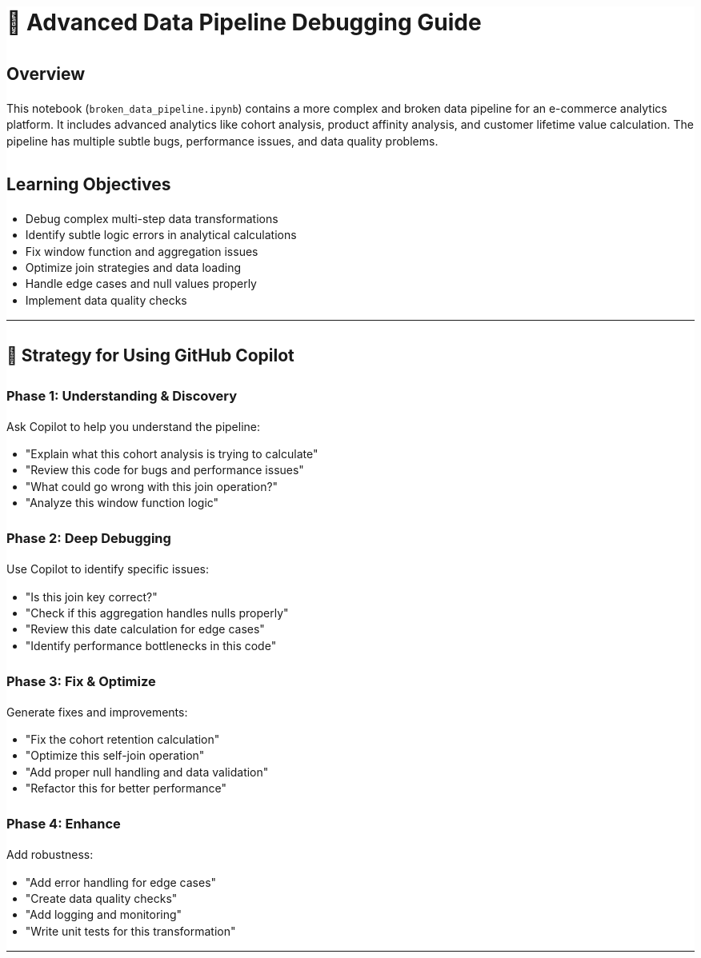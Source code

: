 # 🐛 Advanced Data Pipeline Debugging Guide

## Overview
This notebook (`broken_data_pipeline.ipynb`) contains a more complex and broken data pipeline for an e-commerce analytics platform. It includes advanced analytics like cohort analysis, product affinity analysis, and customer lifetime value calculation. The pipeline has multiple subtle bugs, performance issues, and data quality problems.

## Learning Objectives
- Debug complex multi-step data transformations
- Identify subtle logic errors in analytical calculations
- Fix window function and aggregation issues
- Optimize join strategies and data loading
- Handle edge cases and null values properly
- Implement data quality checks

---

## 🎯 Strategy for Using GitHub Copilot

### Phase 1: Understanding & Discovery
Ask Copilot to help you understand the pipeline:
- "Explain what this cohort analysis is trying to calculate"
- "Review this code for bugs and performance issues"
- "What could go wrong with this join operation?"
- "Analyze this window function logic"

### Phase 2: Deep Debugging
Use Copilot to identify specific issues:
- "Is this join key correct?"
- "Check if this aggregation handles nulls properly"
- "Review this date calculation for edge cases"
- "Identify performance bottlenecks in this code"

### Phase 3: Fix & Optimize
Generate fixes and improvements:
- "Fix the cohort retention calculation"
- "Optimize this self-join operation"
- "Add proper null handling and data validation"
- "Refactor this for better performance"

### Phase 4: Enhance
Add robustness:
- "Add error handling for edge cases"
- "Create data quality checks"
- "Add logging and monitoring"
- "Write unit tests for this transformation"

---
